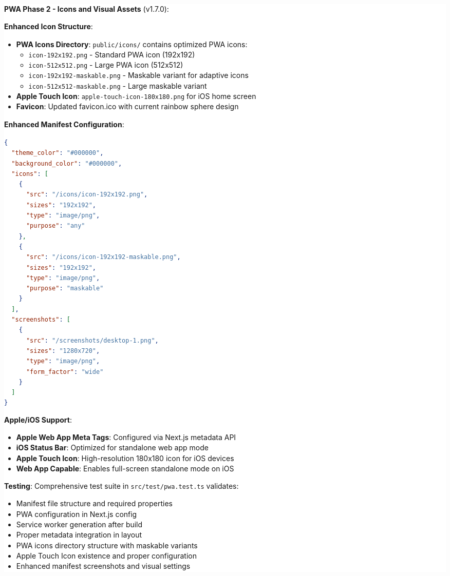 **PWA Phase 2 - Icons and Visual Assets** (v1.7.0):

**Enhanced Icon Structure**:
- **PWA Icons Directory**: `public/icons/` contains optimized PWA icons:
  - `icon-192x192.png` - Standard PWA icon (192x192)
  - `icon-512x512.png` - Large PWA icon (512x512)
  - `icon-192x192-maskable.png` - Maskable variant for adaptive icons
  - `icon-512x512-maskable.png` - Large maskable variant
- **Apple Touch Icon**: `apple-touch-icon-180x180.png` for iOS home screen
- **Favicon**: Updated favicon.ico with current rainbow sphere design

**Enhanced Manifest Configuration**:
```json
{
  "theme_color": "#000000",
  "background_color": "#000000",
  "icons": [
    {
      "src": "/icons/icon-192x192.png",
      "sizes": "192x192",
      "type": "image/png",
      "purpose": "any"
    },
    {
      "src": "/icons/icon-192x192-maskable.png",
      "sizes": "192x192", 
      "type": "image/png",
      "purpose": "maskable"
    }
  ],
  "screenshots": [
    {
      "src": "/screenshots/desktop-1.png",
      "sizes": "1280x720",
      "type": "image/png",
      "form_factor": "wide"
    }
  ]
}
```

**Apple/iOS Support**:
- **Apple Web App Meta Tags**: Configured via Next.js metadata API
- **iOS Status Bar**: Optimized for standalone web app mode
- **Apple Touch Icon**: High-resolution 180x180 icon for iOS devices
- **Web App Capable**: Enables full-screen standalone mode on iOS

**Testing**: Comprehensive test suite in `src/test/pwa.test.ts` validates:
- Manifest file structure and required properties
- PWA configuration in Next.js config
- Service worker generation after build
- Proper metadata integration in layout
- PWA icons directory structure with maskable variants
- Apple Touch Icon existence and proper configuration
- Enhanced manifest screenshots and visual settings

